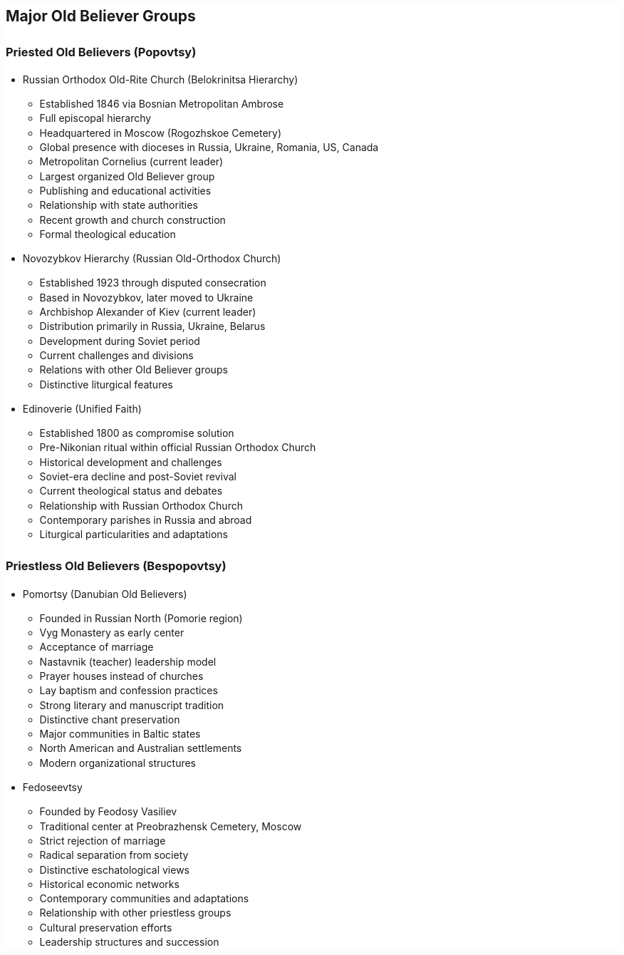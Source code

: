## Major Old Believer Groups

### Priested Old Believers (Popovtsy)

- Russian Orthodox Old-Rite Church (Belokrinitsa Hierarchy)
  - Established 1846 via Bosnian Metropolitan Ambrose
  - Full episcopal hierarchy
  - Headquartered in Moscow (Rogozhskoe Cemetery)
  - Global presence with dioceses in Russia, Ukraine, Romania, US, Canada
  - Metropolitan Cornelius (current leader)
  - Largest organized Old Believer group
  - Publishing and educational activities
  - Relationship with state authorities
  - Recent growth and church construction
  - Formal theological education

- Novozybkov Hierarchy (Russian Old-Orthodox Church)
  - Established 1923 through disputed consecration
  - Based in Novozybkov, later moved to Ukraine
  - Archbishop Alexander of Kiev (current leader)
  - Distribution primarily in Russia, Ukraine, Belarus
  - Development during Soviet period
  - Current challenges and divisions
  - Relations with other Old Believer groups
  - Distinctive liturgical features

- Edinoverie (Unified Faith)
  - Established 1800 as compromise solution
  - Pre-Nikonian ritual within official Russian Orthodox Church
  - Historical development and challenges
  - Soviet-era decline and post-Soviet revival
  - Current theological status and debates
  - Relationship with Russian Orthodox Church
  - Contemporary parishes in Russia and abroad
  - Liturgical particularities and adaptations

### Priestless Old Believers (Bespopovtsy)

- Pomortsy (Danubian Old Believers)
  - Founded in Russian North (Pomorie region)
  - Vyg Monastery as early center
  - Acceptance of marriage
  - Nastavnik (teacher) leadership model
  - Prayer houses instead of churches
  - Lay baptism and confession practices
  - Strong literary and manuscript tradition
  - Distinctive chant preservation
  - Major communities in Baltic states
  - North American and Australian settlements
  - Modern organizational structures

- Fedoseevtsy
  - Founded by Feodosy Vasiliev
  - Traditional center at Preobrazhensk Cemetery, Moscow
  - Strict rejection of marriage
  - Radical separation from society
  - Distinctive eschatological views
  - Historical economic networks
  - Contemporary communities and adaptations
  - Relationship with other priestless groups
  - Cultural preservation efforts
  - Leadership structures and succession
